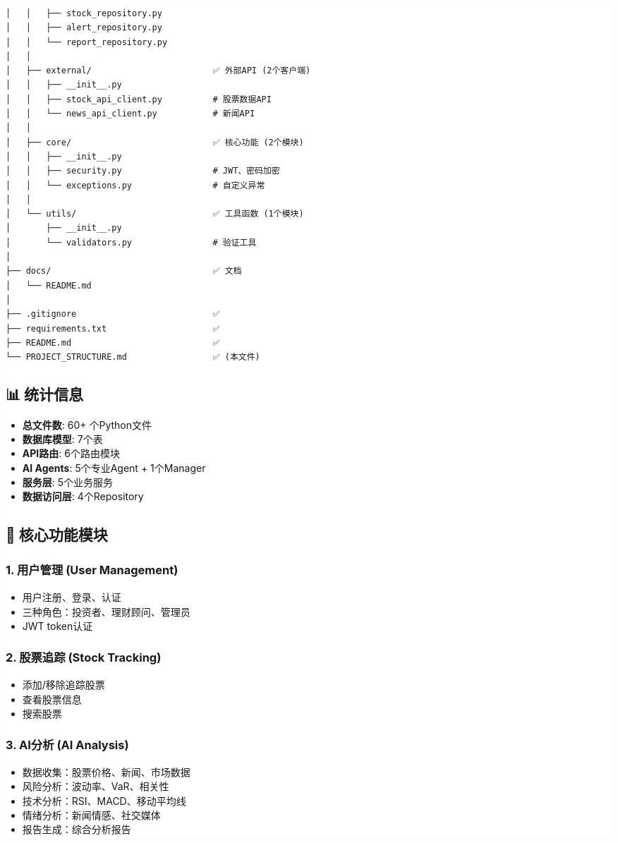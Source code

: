 ```
│   │   ├── stock_repository.py
│   │   ├── alert_repository.py
│   │   └── report_repository.py
│   │
│   ├── external/                        ✅ 外部API (2个客户端)
│   │   ├── __init__.py
│   │   ├── stock_api_client.py          # 股票数据API
│   │   └── news_api_client.py           # 新闻API
│   │
│   ├── core/                            ✅ 核心功能 (2个模块)
│   │   ├── __init__.py
│   │   ├── security.py                  # JWT、密码加密
│   │   └── exceptions.py                # 自定义异常
│   │
│   └── utils/                           ✅ 工具函数 (1个模块)
│       ├── __init__.py
│       └── validators.py                # 验证工具
│
├── docs/                                ✅ 文档
│   └── README.md
│
├── .gitignore                           ✅
├── requirements.txt                     ✅
├── README.md                            ✅
└── PROJECT_STRUCTURE.md                 ✅ (本文件)
```

## 📊 统计信息

- **总文件数**: 60+ 个Python文件
- **数据库模型**: 7个表
- **API路由**: 6个路由模块
- **AI Agents**: 5个专业Agent + 1个Manager
- **服务层**: 5个业务服务
- **数据访问层**: 4个Repository

## 🎯 核心功能模块

### 1. 用户管理 (User Management)
- 用户注册、登录、认证
- 三种角色：投资者、理财顾问、管理员
- JWT token认证

### 2. 股票追踪 (Stock Tracking)
- 添加/移除追踪股票
- 查看股票信息
- 搜索股票

### 3. AI分析 (AI Analysis)
- 数据收集：股票价格、新闻、市场数据
- 风险分析：波动率、VaR、相关性
- 技术分析：RSI、MACD、移动平均线
- 情绪分析：新闻情感、社交媒体
- 报告生成：综合分析报告
